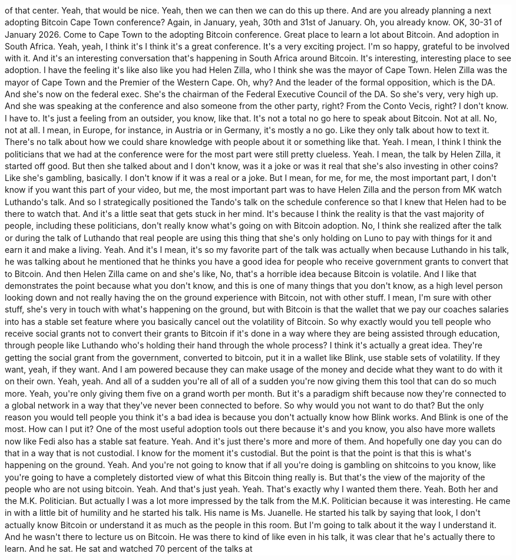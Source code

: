 of that center. Yeah, that would be nice. Yeah, then we can then we can do this up there. And are you already planning a next adopting Bitcoin Cape Town conference? Again, in January, yeah, 30th and 31st of January. Oh, you already know. OK, 30-31 of January 2026. Come to Cape Town to the adopting Bitcoin conference. Great place to learn a lot about Bitcoin. And adoption in South Africa. Yeah, yeah, I think it's I think it's a great conference. It's a very exciting project. I'm so happy, grateful to be involved with it. And it's an interesting conversation that's happening in South Africa around Bitcoin. It's interesting, interesting place to see adoption. I have the feeling it's like also like you had Helen Zilla, who I think she was the mayor of Cape Town. Helen Zilla was the mayor of Cape Town and the Premier of the Western Cape. Oh, why? And the leader of the formal opposition, which is the DA. And she's now on the federal exec. She's the chairman of the Federal Executive Council of the DA. So she's very, very high up. And she was speaking at the conference and also someone from the other party, right? From the Conto Vecis, right? I don't know. I have to. It's just a feeling from an outsider, you know, like that. It's not a total no go here to speak about Bitcoin. Not at all. No, not at all. I mean, in Europe, for instance, in Austria or in Germany, it's mostly a no go. Like they only talk about how to text it. There's no talk about how we could share knowledge with people about it or something like that. Yeah. I mean, I think I think the politicians that we had at the conference were for the most part were still pretty clueless. Yeah. I mean, the talk by Helen Zilla, it started off good. But then she talked about and I don't know, was it a joke or was it real that she's also investing in other coins? Like she's gambling, basically. I don't know if it was a real or a joke. But I mean, for me, for me, the most important part, I don't know if you want this part of your video, but me, the most important part was to have Helen Zilla and the person from MK watch Luthando's talk. And so I strategically positioned the Tando's talk on the schedule conference so that I knew that Helen had to be there to watch that. And it's a little seat that gets stuck in her mind. It's because I think the reality is that the vast majority of people, including these politicians, don't really know what's going on with Bitcoin adoption. No, I think she realized after the talk or during the talk of Luthando that real people are using this thing that she's only holding on Luno to pay with things for it and earn it and make a living. Yeah. And it's I mean, it's so my favorite part of the talk was actually when because Luthando in his talk, he was talking about he mentioned that he thinks you have a good idea for people who receive government grants to convert that to Bitcoin. And then Helen Zilla came on and she's like, No, that's a horrible idea because Bitcoin is volatile. And I like that demonstrates the point because what you don't know, and this is one of many things that you don't know, as a high level person looking down and not really having the on the ground experience with Bitcoin, not with other stuff. I mean, I'm sure with other stuff, she's very in touch with what's happening on the ground, but with Bitcoin is that the wallet that we pay our coaches salaries into has a stable set feature where you basically cancel out the volatility of Bitcoin. So why exactly would you tell people who receive social grants not to convert their grants to Bitcoin if it's done in a way where they are being assisted through education, through people like Luthando who's holding their hand through the whole process? I think it's actually a great idea. They're getting the social grant from the government, converted to bitcoin, put it in a wallet like Blink, use stable sets of volatility. If they want, yeah, if they want. And I am powered because they can make usage of the money and decide what they want to do with it on their own. Yeah, yeah. And all of a sudden you're all of all of a sudden you're now giving them this tool that can do so much more. Yeah, you're only giving them five on a grand worth per month. But it's a paradigm shift because now they're connected to a global network in a way that they've never been connected to before. So why would you not want to do that? But the only reason you would tell people you think it's a bad idea is because you don't actually know how Blink works. And Blink is one of the most. How can I put it? One of the most useful adoption tools out there because it's and you know, you also have more wallets now like Fedi also has a stable sat feature. Yeah. And it's just there's more and more of them. And hopefully one day you can do that in a way that is not custodial. I know for the moment it's custodial. But the point is that the point is that this is what's happening on the ground. Yeah. And you're not going to know that if all you're doing is gambling on shitcoins to you know, like you're going to have a completely distorted view of what this Bitcoin thing really is. But that's the view of the majority of the people who are not using bitcoin. Yeah. And that's just yeah. Yeah. That's exactly why I wanted them there. Yeah. Both her and the M.K. Politician. But actually I was a lot more impressed by the talk from the M.K. Politician because it was interesting. He came in with a little bit of humility and he started his talk. His name is Ms. Juanelle. He started his talk by saying that look, I don't actually know Bitcoin or understand it as much as the people in this room. But I'm going to talk about it the way I understand it. And he wasn't there to lecture us on Bitcoin. He was there to kind of like even in his talk, it was clear that he's actually there to learn. And he sat. He sat and watched 70 percent of the talks at